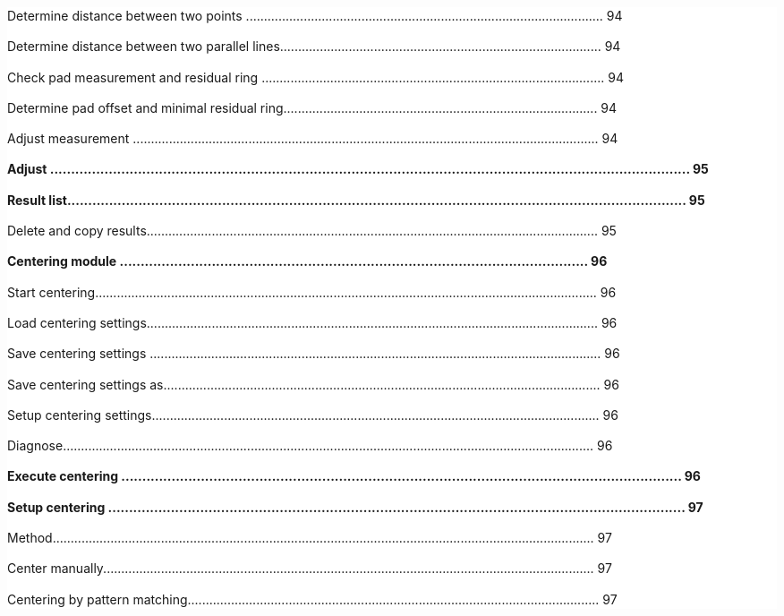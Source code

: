 Determine distance between two points ................................................................................................... 94

Determine distance between two parallel lines......................................................................................... 94

Check pad measurement and residual ring ............................................................................................... 94

Determine pad offset and minimal residual ring....................................................................................... 94

Adjust measurement ................................................................................................................................. 94

**Adjust ......................................................................................................................................................... 95**

**Result list.................................................................................................................................................... 95**

Delete and copy results............................................................................................................................. 95

**Centering module ................................................................................................................ 96**

Start centering........................................................................................................................................... 96

Load centering settings............................................................................................................................. 96

Save centering settings ............................................................................................................................. 96

Save centering settings as......................................................................................................................... 96

Setup centering settings............................................................................................................................ 96

Diagnose................................................................................................................................................... 96

**Execute centering ...................................................................................................................................... 96**

**Setup centering .......................................................................................................................................... 97**

Method...................................................................................................................................................... 97

Center manually........................................................................................................................................ 97

Centering by pattern matching.................................................................................................................. 97
